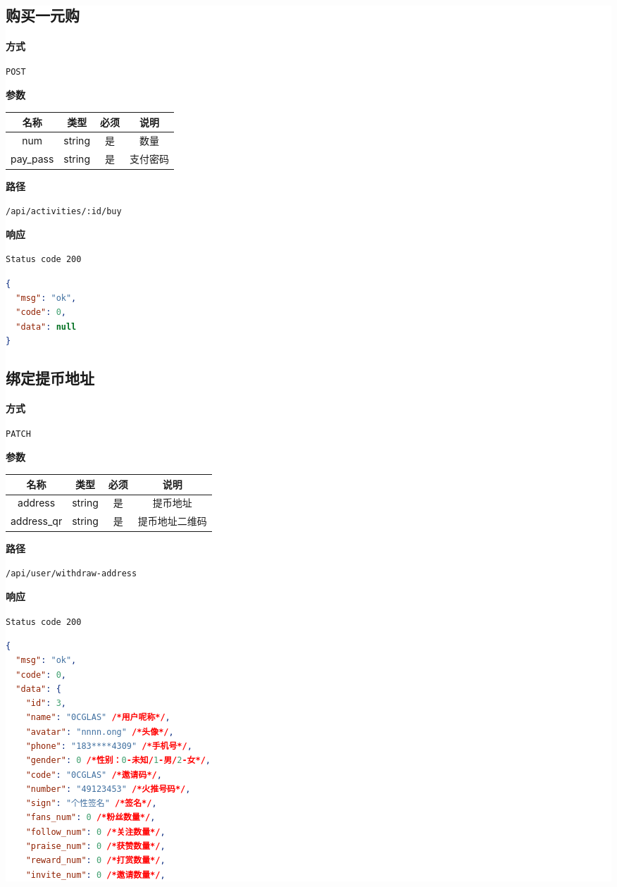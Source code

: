 ## 购买一元购

**方式**

`POST`

**参数**

|   名称   |  类型  | 必须 |   说明   |
| :------: | :----: | :--: | :------: |
|   num    | string |  是  |   数量   |
| pay_pass | string |  是  | 支付密码 |

**路径**

`/api/activities/:id/buy`

**响应**

`Status code 200`

```json
{
  "msg": "ok",
  "code": 0,
  "data": null
}
```

## 绑定提币地址

**方式**

`PATCH`

**参数**

|    名称    |  类型  | 必须 |      说明      |
| :--------: | :----: | :--: | :------------: |
|  address   | string |  是  |    提币地址    |
| address_qr | string |  是  | 提币地址二维码 |

**路径**

`/api/user/withdraw-address`

**响应**

`Status code 200`

```json
{
  "msg": "ok",
  "code": 0,
  "data": {
    "id": 3,
    "name": "0CGLAS" /*用户呢称*/,
    "avatar": "nnnn.ong" /*头像*/,
    "phone": "183****4309" /*手机号*/,
    "gender": 0 /*性别：0-未知/1-男/2-女*/,
    "code": "0CGLAS" /*邀请码*/,
    "number": "49123453" /*火推号码*/,
    "sign": "个性签名" /*签名*/,
    "fans_num": 0 /*粉丝数量*/,
    "follow_num": 0 /*关注数量*/,
    "praise_num": 0 /*获赞数量*/,
    "reward_num": 0 /*打赏数量*/,
    "invite_num": 0 /*邀请数量*/,
```
